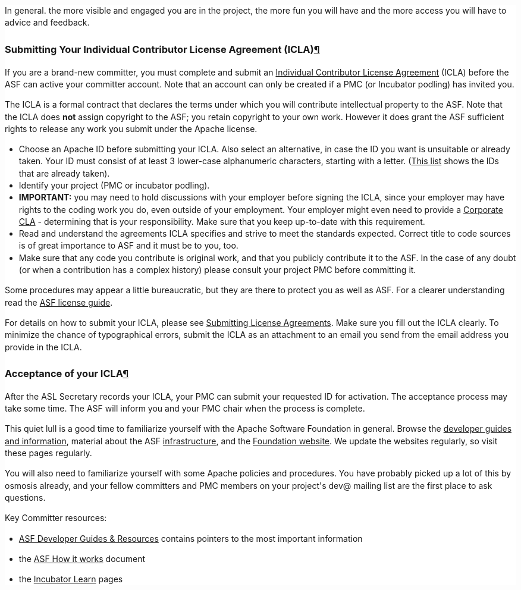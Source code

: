 <p>In general. the more visible and engaged you are in the project, the more fun you will have and the more access you will have to advice and feedback.</p>
<h3 id="submitting-your-individual-contributor-license-agreement-icla">Submitting Your Individual Contributor License Agreement (ICLA)<a class="headerlink" href="#submitting-your-individual-contributor-license-agreement-icla" title="Permanent link">&para;</a></h3>
<p>If you are a brand-new committer, you must complete and submit an <a href="../licenses/#clas">Individual Contributor License Agreement</a> (ICLA) before the ASF can active your
committer account. Note that an account can only be created
if a PMC (or Incubator podling) has invited you. </p>
<p>The ICLA is a formal contract that declares the terms under which you will contribute
intellectual property to the ASF. Note that the ICLA does <strong>not</strong> assign copyright to the ASF; you retain copyright to your own work.
However it does grant the ASF sufficient rights to release any work you submit under the Apache license.</p>
<ul>
<li>Choose an Apache ID before submitting your ICLA. Also select an alternative, in case the ID you want is unsuitable or already taken. Your ID must consist of at least 3 lower-case alphanumeric characters, starting with a letter. (<a href="http://home.apache.org/committer-index.html">This list</a> shows the IDs that are already taken).</li>
<li>Identify your project (PMC or incubator podling).</li>
<li><strong>IMPORTANT:</strong> you may need to hold discussions with your employer before signing the ICLA, since your employer may have rights to the coding 
work you do, even outside of your employment. Your employer might even need to provide a <a href="../licenses/#clas">Corporate CLA</a> - determining that is your
responsibility. Make sure that you keep up-to-date with this requirement.</li>
<li>Read and understand the agreements ICLA specifies and strive to meet
the standards expected. Correct title to code sources is of great importance
to ASF and it must be to you, too. </li>
<li>Make sure that any code you contribute is original work, and that you publicly contribute it to the ASF. In the case of any doubt (or when
a contribution has a complex history) please consult your project PMC before committing it.</li>
</ul>
<p>Some procedures may appear a little bureaucratic, but they are there to protect you as well as ASF. For a clearer
understanding read the <a href="../licenses/">ASF license guide</a>.</p>
<p>For details on how to submit your ICLA, please see <a href="../licenses/#submitting">Submitting License Agreements</a>.
Make sure you fill out the ICLA clearly. To minimize the chance of typographical errors, submit the ICLA as an attachment to an email you send from the email address you provide in the ICLA.</p>
<h3 id="acceptance-of-your-icla">Acceptance of your ICLA<a class="headerlink" href="#acceptance-of-your-icla" title="Permanent link">&para;</a></h3>
<p>After the ASL Secretary records your ICLA, your PMC can submit your requested ID for activation. The acceptance process may take some time. The ASF will inform you and your PMC chair when the process is complete.</p>
<p>This quiet lull is a good time to familiarize yourself with the Apache
Software Foundation in general. Browse the <a href="../dev/">developer guides and information</a>, material about the ASF <a href="https://infra.apache.org/" target="_blank">infrastructure</a>, and the <a href="../foundation/">Foundation website</a>. We update the websites regularly, so visit these pages regularly.</p>
<p>You will also need to familiarize yourself with some Apache policies and procedures. You have probably picked up a lot of this by osmosis already, and your fellow committers and PMC members on your project's dev@ mailing list are the first place to ask questions.</p>
<p>Key Committer resources:</p>
<ul>
<li>
<p><a href="index.html">ASF Developer Guides &amp; Resources</a> contains pointers to the most important information</p>
</li>
<li>
<p>the <a href="../foundation/how-it-works.html">ASF How it works</a> document</p>
</li>
<li>
<p>the <a href="http://incubator.apache.org/learn/">Incubator Learn</a> pages</p>
</li>